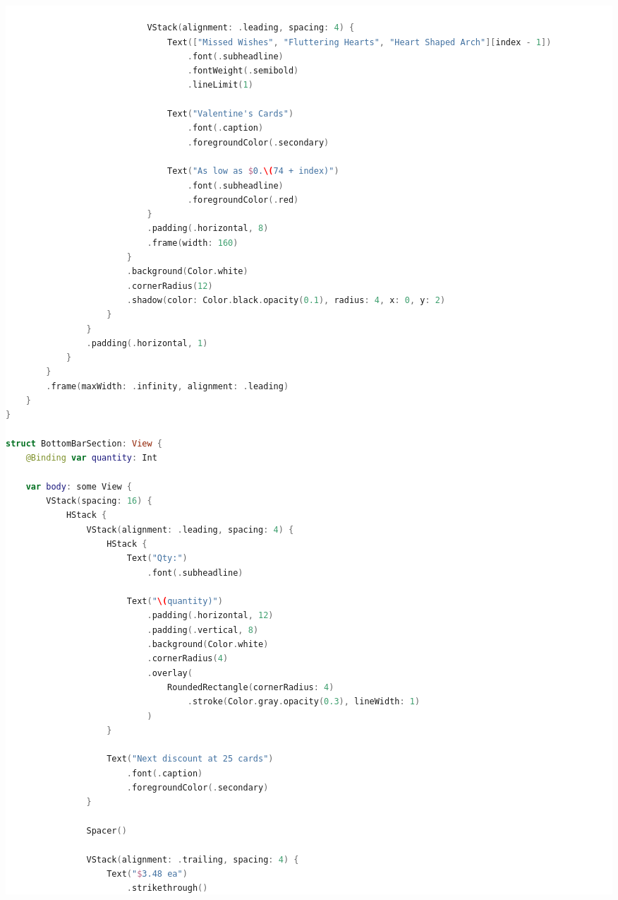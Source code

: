 ```swift:/Users/xxx/ProductDetailApp/ProductDetailView.swift
                            
                            VStack(alignment: .leading, spacing: 4) {
                                Text(["Missed Wishes", "Fluttering Hearts", "Heart Shaped Arch"][index - 1])
                                    .font(.subheadline)
                                    .fontWeight(.semibold)
                                    .lineLimit(1)
                                
                                Text("Valentine's Cards")
                                    .font(.caption)
                                    .foregroundColor(.secondary)
                                
                                Text("As low as $0.\(74 + index)")
                                    .font(.subheadline)
                                    .foregroundColor(.red)
                            }
                            .padding(.horizontal, 8)
                            .frame(width: 160)
                        }
                        .background(Color.white)
                        .cornerRadius(12)
                        .shadow(color: Color.black.opacity(0.1), radius: 4, x: 0, y: 2)
                    }
                }
                .padding(.horizontal, 1)
            }
        }
        .frame(maxWidth: .infinity, alignment: .leading)
    }
}

struct BottomBarSection: View {
    @Binding var quantity: Int
    
    var body: some View {
        VStack(spacing: 16) {
            HStack {
                VStack(alignment: .leading, spacing: 4) {
                    HStack {
                        Text("Qty:")
                            .font(.subheadline)
                        
                        Text("\(quantity)")
                            .padding(.horizontal, 12)
                            .padding(.vertical, 8)
                            .background(Color.white)
                            .cornerRadius(4)
                            .overlay(
                                RoundedRectangle(cornerRadius: 4)
                                    .stroke(Color.gray.opacity(0.3), lineWidth: 1)
                            )
                    }
                    
                    Text("Next discount at 25 cards")
                        .font(.caption)
                        .foregroundColor(.secondary)
                }
                
                Spacer()
                
                VStack(alignment: .trailing, spacing: 4) {
                    Text("$3.48 ea")
                        .strikethrough()
```